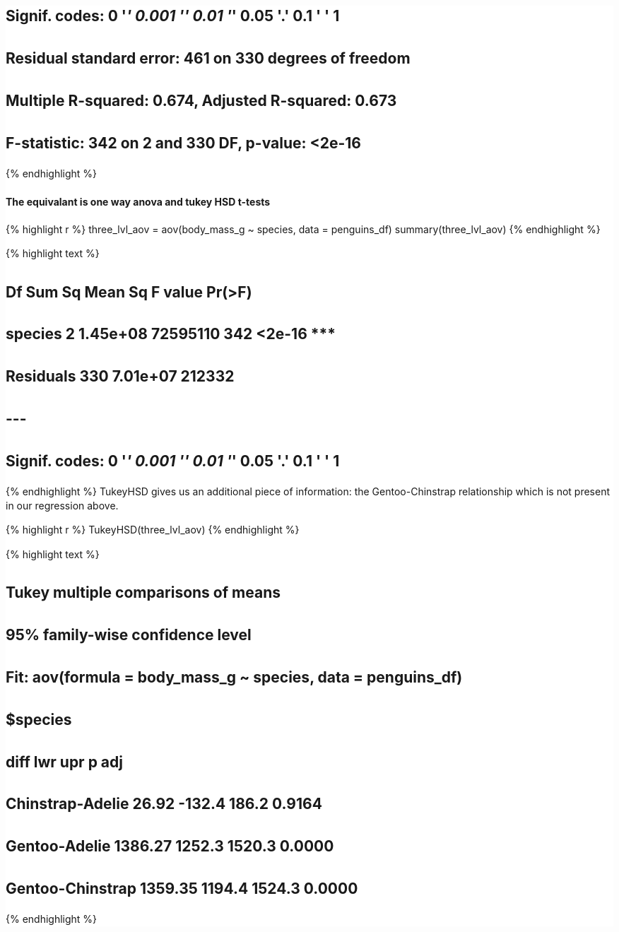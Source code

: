 ## Signif. codes:  0 '***' 0.001 '**' 0.01 '*' 0.05 '.' 0.1 ' ' 1
## 
## Residual standard error: 461 on 330 degrees of freedom
## Multiple R-squared:  0.674,	Adjusted R-squared:  0.673 
## F-statistic:  342 on 2 and 330 DF,  p-value: <2e-16
{% endhighlight %}

#### The equivalant is one way anova and tukey HSD t-tests


{% highlight r %}
three_lvl_aov = aov(body_mass_g ~ species, data = penguins_df)
summary(three_lvl_aov)
{% endhighlight %}



{% highlight text %}
##              Df   Sum Sq  Mean Sq F value Pr(>F)    
## species       2 1.45e+08 72595110     342 <2e-16 ***
## Residuals   330 7.01e+07   212332                   
## ---
## Signif. codes:  0 '***' 0.001 '**' 0.01 '*' 0.05 '.' 0.1 ' ' 1
{% endhighlight %}
TukeyHSD gives us an additional piece of information: the Gentoo-Chinstrap relationship which is not present in our regression above.


{% highlight r %}
TukeyHSD(three_lvl_aov)
{% endhighlight %}



{% highlight text %}
##   Tukey multiple comparisons of means
##     95% family-wise confidence level
## 
## Fit: aov(formula = body_mass_g ~ species, data = penguins_df)
## 
## $species
##                     diff    lwr    upr  p adj
## Chinstrap-Adelie   26.92 -132.4  186.2 0.9164
## Gentoo-Adelie    1386.27 1252.3 1520.3 0.0000
## Gentoo-Chinstrap 1359.35 1194.4 1524.3 0.0000
{% endhighlight %}

